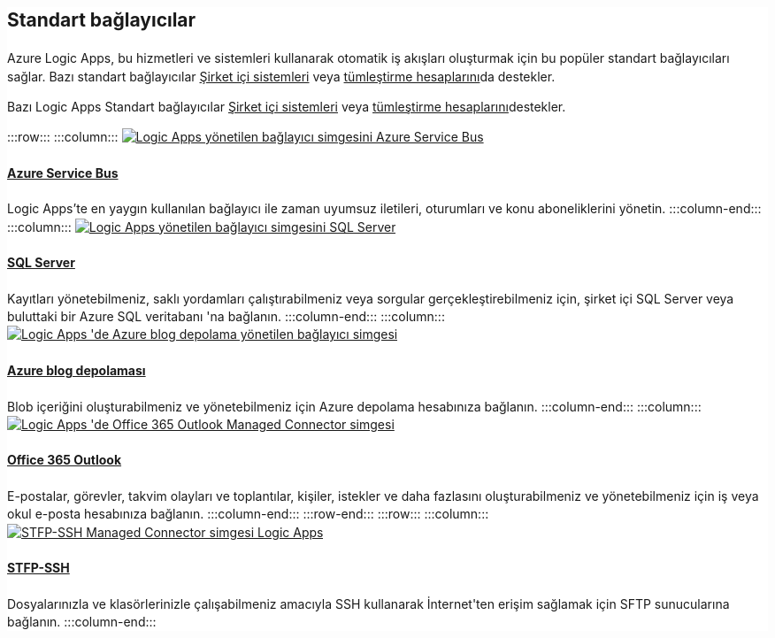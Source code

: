 ## <a name="standard-connectors"></a>Standart bağlayıcılar

Azure Logic Apps, bu hizmetleri ve sistemleri kullanarak otomatik iş akışları oluşturmak için bu popüler standart bağlayıcıları sağlar. Bazı standart bağlayıcılar [Şirket içi sistemleri](#on-premises-connectors) veya [tümleştirme hesaplarını](#integration-account-connectors)da destekler.

Bazı Logic Apps Standart bağlayıcılar [Şirket içi sistemleri](#on-premises-connectors) veya [tümleştirme hesaplarını](#integration-account-connectors)destekler.

:::row:::
    :::column:::
        [![Logic Apps yönetilen bağlayıcı simgesini Azure Service Bus][azure-service-bus-icon]][azure-service-bus-doc]
        \
        \
        [**Azure Service Bus**][azure-service-bus-doc]
        \
        \
        Logic Apps’te en yaygın kullanılan bağlayıcı ile zaman uyumsuz iletileri, oturumları ve konu aboneliklerini yönetin.
    :::column-end:::
    :::column:::
        [![Logic Apps yönetilen bağlayıcı simgesini SQL Server][sql-server-icon]][sql-server-doc]
        \
        \
        [**SQL Server**][sql-server-doc]
        \
        \
        Kayıtları yönetebilmeniz, saklı yordamları çalıştırabilmeniz veya sorgular gerçekleştirebilmeniz için, şirket içi SQL Server veya buluttaki bir Azure SQL veritabanı 'na bağlanın.
    :::column-end:::
    :::column:::
        [![Logic Apps 'de Azure blog depolama yönetilen bağlayıcı simgesi][azure-blob-storage-icon]][azure-blob-storage-doc]
        \
        \
        [**Azure blog depolaması**][azure-blob-storage-doc]
        \
        \
        Blob içeriğini oluşturabilmeniz ve yönetebilmeniz için Azure depolama hesabınıza bağlanın.
    :::column-end:::
    :::column:::
        [![Logic Apps 'de Office 365 Outlook Managed Connector simgesi][office-365-outlook-icon]][office-365-outlook-doc]
        \
        \
        [**Office 365 Outlook**][office-365-outlook-doc]
        \
        \
        E-postalar, görevler, takvim olayları ve toplantılar, kişiler, istekler ve daha fazlasını oluşturabilmeniz ve yönetebilmeniz için iş veya okul e-posta hesabınıza bağlanın.
    :::column-end:::
:::row-end:::
:::row:::
    :::column:::
        [![STFP-SSH Managed Connector simgesi Logic Apps][sftp-ssh-icon]][sftp-ssh-doc]
        \
        \
        [**STFP-SSH**][sftp-ssh-doc]
        \
        \
        Dosyalarınızla ve klasörlerinizle çalışabilmeniz amacıyla SSH kullanarak İnternet'ten erişim sağlamak için SFTP sunucularına bağlanın.
    :::column-end:::

[appfigures-icon]: ./media/apis-list/appfigures.png
[asana-icon]: ./media/apis-list/asana.png
[azure-automation-icon]: ./media/apis-list/azure-automation.png
[azure-blob-storage-icon]: ./media/apis-list/azure-blob-storage.png
[azure-cognitive-services-text-analytics-icon]: ./media/apis-list/azure-cognitive-services-text-analytics.png
[azure-cosmos-db-icon]: ./media/apis-list/azure-cosmos-db.png
[azure-data-lake-icon]: ./media/apis-list/azure-data-lake.png
[azure-devops-icon]: ./media/apis-list/azure-devops.png
[azure-document-db-icon]: ./media/apis-list/azure-document-db.png
[azure-event-grid-icon]: ./media/apis-list/azure-event-grid.png
[azure-event-grid-publish-icon]: ./media/apis-list/azure-event-grid-publish.png
[azure-event-hubs-icon]: ./media/apis-list/azure-event-hubs.png
[azure-file-storage-icon]: ./media/apis-list/azure-file-storage.png
[azure-key-vault-icon]: ./media/apis-list/azure-key-vault.png
[azure-ml-icon]: ./media/apis-list/azure-ml.png
[azure-monitor-logs-icon]: ./media/apis-list/azure-monitor-logs.png
[azure-queues-icon]: ./media/apis-list/azure-queues.png
[azure-resource-manager-icon]: ./media/apis-list/azure-resource-manager.png
[azure-service-bus-icon]: ./media/apis-list/azure-service-bus.png
[azure-sql-data-warehouse-icon]: ./media/apis-list/azure-sql-data-warehouse.png
[azure-table-storage-icon]: ./media/apis-list/azure-table-storage.png
[basecamp-3-icon]: ./media/apis-list/basecamp.png
[bitbucket-icon]: ./media/apis-list/bitbucket.png
[bitly-icon]: ./media/apis-list/bitly.png
[biztalk-server-icon]: ./media/apis-list/biztalk.png
[blogger-icon]: ./media/apis-list/blogger.png
[campfire-icon]: ./media/apis-list/campfire.png
[common-data-service-icon]: ./media/apis-list/common-data-service.png
[dynamics-365-financials-icon]: ./media/apis-list/dynamics-365-financials.png
[dynamics-365-operations-icon]: ./media/apis-list/dynamics-365-operations.png
[easy-redmine-icon]: ./media/apis-list/easyredmine.png
[file-system-icon]: ./media/apis-list/file-system.png
[ftp-icon]: ./media/apis-list/ftp.png
[github-icon]: ./media/apis-list/github.png
[google-calendar-icon]: ./media/apis-list/google-calendar.png
[google-drive-icon]: ./media/apis-list/google-drive.png
[google-sheets-icon]: ./media/apis-list/google-sheet.png
[google-tasks-icon]: ./media/apis-list/google-tasks.png
[hipchat-icon]: ./media/apis-list/hipchat.png
[ibm-3270-icon]: ./media/apis-list/ibm-3270.png
[ibm-db2-icon]: ./media/apis-list/ibm-db2.png
[ibm-informix-icon]: ./media/apis-list/ibm-informix.png
[ibm-mq-icon]: ./media/apis-list/ibm-mq.png
[insightly-icon]: ./media/apis-list/insightly.png
[instagram-icon]: ./media/apis-list/instagram.png
[instapaper-icon]: ./media/apis-list/instapaper.png
[jira-icon]: ./media/apis-list/jira.png
[mandrill-icon]: ./media/apis-list/mandrill.png
[mysql-icon]: ./media/apis-list/mysql.png
[office-365-outlook-icon]: ./media/apis-list/office-365.png
[onedrive-icon]: ./media/apis-list/onedrive.png
[onedrive-for-business-icon]: ./media/apis-list/onedrive-business.png
[oracle-db-icon]: ./media/apis-list/oracle-db.png
[outlook.com-icon]: ./media/apis-list/outlook.png
[pagerduty-icon]: ./media/apis-list/pagerduty.png
[pinterest-icon]: ./media/apis-list/pinterest.png
[postgre-sql-icon]: ./media/apis-list/postgre-sql.png
[project-online-icon]: ./media/apis-list/projecton-line.png
[redmine-icon]: ./media/apis-list/redmine.png
[salesforce-icon]: ./media/apis-list/salesforce.png
[sap-icon]: ./media/apis-list/sap.png
[send-grid-icon]: ./media/apis-list/sendgrid.png
[sftp-ssh-icon]: ./media/apis-list/sftp.png
[sharepoint-online-icon]: ./media/apis-list/sharepoint-online.png
[sharepoint-server-icon]: ./media/apis-list/sharepoint-server.png
[slack-icon]: ./media/apis-list/slack.png
[smartsheet-icon]: ./media/apis-list/smartsheet.png
[smtp-icon]: ./media/apis-list/smtp.png
[sparkpost-icon]: ./media/apis-list/sparkpost.png
[sql-server-icon]: ./media/apis-list/sql.png
[teradata-icon]: ./media/apis-list/teradata.png
[todoist-icon]: ./media/apis-list/todoist.png
[twilio-icon]: ./media/apis-list/twilio.png
[vimeo-icon]: ./media/apis-list/vimeo.png
[wordpress-icon]: ./media/apis-list/wordpress.png
[youtube-icon]: ./media/apis-list/youtube.png
[azure-automation-doc]: /connectors/azureautomation/ "Bulut ve şirket içi altyapınız için otomasyon işleri oluşturma ve yönetme"
[azure-blob-storage-doc]: ./connectors-create-api-azureblobstorage.md "Blob kapsayıcınızdaki dosyaları Azure blob depolama bağlayıcısı ile yönetin"
[azure-cosmos-db-doc]: /connectors/documentdb/ "Belgelere ve saklı yordamlara erişebilmek için Azure Cosmos DB bağlanın"
[azure-event-grid-doc]: ../event-grid/monitor-virtual-machine-changes-event-grid-logic-app.md "Örneğin, Azure kaynakları veya üçüncü taraf kaynakları değiştiğinde Event Grid tarafından yayımlanan olayları izleme"
[azure-event-hubs-doc]: ./connectors-create-api-azure-event-hubs.md "Logic Apps ile Event Hubs arasında olay alabilmeniz ve gönderebilmeniz için Azure Event Hubs 'e bağlanın"
[azure-file-storage-doc]: /connectors/azurefile/ "Dosya oluşturabilmek, güncelleştirebilmeniz, alabilmeniz ve silmeniz için Azure depolama hesabınıza bağlanın"
[azure-key-vault-doc]: /connectors/keyvault/ "Gizli dizilerinizi ve anahtarlarınızı yönetebilmeniz için Azure Key Vault bağlanın"
[azure-monitor-logs-doc]: /connectors/azuremonitorlogs/ "Log Analytics çalışma alanları ve Application Insights bileşenleri arasında Azure Izleyici günlüklerine yönelik sorguları çalıştırma"
[azure-queues-doc]: /connectors/azurequeues/ "Kuyrukları ve iletileri oluşturabilmeniz ve yönetebilmeniz için Azure depolama hesabınıza bağlanın"
[azure-service-bus-doc]: ./connectors-create-api-servicebus.md "Service Bus kuyruklardan ve konulardan ileti gönderin ve Service Bus kuyruklardan ve aboneliklerden ileti alın"
[azure-sql-data-warehouse-doc]: /connectors/sqldw/ "Verilerinizi görüntüleyebilmeniz için Azure SYNAPSE Analytics 'e bağlanın"
[azure-table-storage-doc]: /connectors/azuretables/ "Tabloları ve daha fazlasını oluşturabilmeniz, güncelleştirebilmeniz ve sorgulamanızı sağlamak için Azure depolama hesabınıza bağlanın"
[biztalk-server-doc]: /connectors/biztalk/ "BizTalk tabanlı uygulamaları Azure Logic Apps ile yan yana çalıştırabilmeniz için BizTalk Server bağlanın"
[file-system-doc]: ../logic-apps/logic-apps-using-file-connector.md "Şirket içi dosya sistemine bağlanın"
[ftp-doc]: ./connectors-create-api-ftp.md "Dosyaları karşıya yükleme, alma, silme ve diğer FTP görevleri için bir FTP / FTPS sunucusuna bağlanın"
[github-doc]: ./connectors-create-api-github.md "GitHub’a bağlanın ve sorunları izleyin"
[google-calendar-doc]: ./connectors-create-api-googlecalendar.md "Google takvimine bağlanır ve takvimi yönetebilir"
[google-sheets-doc]: ./connectors-create-api-googlesheet.md "Sayfalarınızı değiştirebilmeniz için Google sayfalarına bağlanın"
[google-tasks-doc]: ./connectors-create-api-googletasks.md "Görevlerinizi yönetebilmeniz için Google görevlerine bağlanır"
[ibm-3270-doc]: ./connectors-run-3270-apps-ibm-mainframe-create-api-3270.md "IBM ana bilgisayarları üzerinde 3270 uygulamalarına bağlanma"
[ibm-db2-doc]: ./connectors-create-api-db2.md "Bulutta veya şirket içinde IBM DB2 'ye bağlanın. Bir satırı güncelleştirin, tablo alın ve daha fazlasını yapın"
[ibm-informix-doc]: ./connectors-create-api-informix.md "Bulutta veya şirket içinde Informix 'e bağlanın. Bir satırı okuyun, tabloları listeleyin ve daha fazlasını yapın"
[ibm-mq-doc]: ./connectors-create-api-mq.md "İleti göndermek ve almak için IBM MQ şirket içi veya Azure 'a bağlanma"
[instagram-doc]: ./connectors-create-api-instagram.md "Instagram 'a bağlanın. Olayları tetikleme veya üzerinde işlem yapın"
[mandrill-doc]: ./connectors-create-api-mandrill.md "İletişim için Mandrill’e bağlanın"
[mysql-doc]: /connectors/mysql/ "Verileri okuyabilmeniz ve yazabilmeniz için şirket içi MySQL veritabanınıza bağlanın"
[office-365-outlook-doc]: ./connectors-create-api-office365-outlook.md "E-posta gönderip alabilmeniz, takviminizi ve kişilerinizi yönetmek ve daha fazlasını yapmak için iş veya okul hesabınıza bağlanın"
[onedrive-doc]: ./connectors-create-api-onedrive.md "Dosyaları karşıya yükleyebilir, silebilir, listeleyebilir ve daha fazlasını yapmak için kişisel Microsoft OneDrive 'ınıza bağlanın"
[onedrive-for-business-doc]: ./connectors-create-api-onedriveforbusiness.md "Dosyalarınızı karşıya yükleyebilir, silebilir, listeleyebilir ve daha fazlasını yapmak için iş Microsoft OneDrive 'a bağlanın"
[oracle-db-doc]: ./connectors-create-api-oracledatabase.md "Satırları ekleyebileceğiniz, ekleyebileceğiniz, silebilmeniz ve daha fazlasını yapmak için bir Oracle veritabanına bağlanın"
[outlook.com-doc]: ./connectors-create-api-outlook.md "E-postanızı, takvimlerinizi, kişilerinizi ve daha fazlasını yönetebilmeniz için Outlook posta kutunuza bağlanın"
[postgre-sql-doc]: /connectors/postgresql/ "Tablolardan verileri okuyabilmeniz için PostgreSQL veritabanınıza bağlanın"
[salesforce-doc]: ./connectors-create-api-salesforce.md "Salesforce hesabınıza bağlanın. Hesapları, müşteri adaylarını, fırsatları ve daha fazlasını yönetin"
[sap-connector-doc]: ../logic-apps/logic-apps-using-sap-connector.md "Şirket içi SAP sistemine bağlanın"
[sendgrid-doc]: ./connectors-create-api-sendgrid.md "SendGrid 'e bağlanın. E-posta gönderme ve alıcı listelerini yönetme"
[sftp-ssh-doc]: ./connectors-sftp-ssh.md "SSH kullanarak SFTP hesabınıza bağlanın. Dosyaları karşıya yükleyin, alın, silin ve daha fazlasını yapın"
[sharepoint-server-doc]: ./connectors-create-api-sharepoint.md "SharePoint şirket içi sunucusuna bağlanın. Belgeleri, liste öğelerini ve daha fazlasını yönetin"
[sharepoint-online-doc]: ./connectors-create-api-sharepoint.md "SharePoint Online 'a bağlanın. Belgeleri, liste öğelerini ve daha fazlasını yönetin"
[slack-doc]: ./connectors-create-api-slack.md "Slack’e bağlanın ve Slack kanallarında iletiler yayınlayın"
[smtp-doc]: ./connectors-create-api-smtp.md "Bir SMTP sunucusuna bağlanın ve ekleri olan e-posta gönderin"
[sparkpost-doc]: ./connectors-create-api-sparkpost.md "İletişim için SparkPost’a bağlanın"
[sql-server-doc]: ./connectors-create-api-sqlazure.md "Azure SQL veritabanı 'na veya SQL Server bağlanın. SQL veritabanı tablosunda giriş oluşturma, güncelleştirme, edinme ve silme"
[teradata-doc]: /connectors/teradata/ "Tablolardaki verileri okumak için Teradata veritabanınıza bağlanın"
[twilio-doc]: ./connectors-create-api-twilio.md "Twilio 'e bağlanın. İleti gönderin ve alın, kullanılabilir numaraları alın, gelen telefon numaralarını yönetin ve daha fazlasını yapın"
[youtube-doc]: ./connectors-create-api-youtube.md "YouTube 'a bağlanın. Videolarınızı ve kanallarınızı yönetin"
[as2-icon]: ./media/apis-list/as2.png
[edifact-icon]: ./media/apis-list/edifact.png
[flat-file-encode-icon]: ./media/apis-list/flat-file-encoding.png
[flat-file-decode-icon]: ./media/apis-list/flat-file-decoding.png
[integration-account-icon]: ./media/apis-list/integration-account.png
[liquid-icon]: ./media/apis-list/liquid-transform.png
[x12-icon]: ./media/apis-list/x12.png
[xml-validate-icon]: ./media/apis-list/xml-validation.png
[xml-transform-icon]: ./media/apis-list/xsl-transform.png
[as2-doc]: ../logic-apps/logic-apps-enterprise-integration-as2.md "AS2 protokolünü kullanan iletileri kodlama ve kodunu çözme"
[edifact-doc]: ../logic-apps/logic-apps-enterprise-integration-edifact.md "EDIOLGU protokolünü kullanan iletileri kodlama ve kodunu çözme"
[edifact-decode-doc]: ../logic-apps/logic-apps-enterprise-integration-EDIFACT-decode.md "EDIOLGU protokolünü kullanan iletilerin kodunu çözme"
[edifact-encode-doc]: ../logic-apps/logic-apps-enterprise-integration-EDIFACT-encode.md "EDIOLGU protokolünü kullanan iletileri kodla"
[integration-account-doc]: ../logic-apps/logic-apps-enterprise-integration-metadata.md "Tümleştirme hesabı yapıtları için meta verileri yönetme"
[json-liquid-transform-doc]: ../logic-apps/logic-apps-enterprise-integration-liquid-transform.md "Likit JSON şablonlarıyla dönüştürme"
[x12-doc]: ../logic-apps/logic-apps-enterprise-integration-x12.md "X12 protokolünü kullanan iletileri kodlama ve kodunu çözme"
[x12-decode-doc]: ../logic-apps/logic-apps-enterprise-integration-X12-decode.md "X12 protokolünü kullanan iletilerin kodunu çözme"
[x12-encode-doc]: ../logic-apps/logic-apps-enterprise-integration-X12-encode.md "X12 protokolünü kullanan iletileri kodla"
[xml-transform-doc]: ../logic-apps/logic-apps-enterprise-integration-transform.md "XML iletilerini dönüştürme"
[xml-validate-doc]: ../logic-apps/logic-apps-enterprise-integration-xml-validation.md "XML iletilerini doğrula"
[gateway-doc]: ../logic-apps/logic-apps-gateway-connection.md "Şirket içi veri ağ geçidiyle mantıksal uygulamalardan şirket içi veri kaynaklarına bağlanın"
[as2-icon]: ./media/apis-list/as2.png
[edifact-icon]: ./media/apis-list/edifact.png
[flat-file-encode-icon]: ./media/apis-list/flat-file-encoding.png
[flat-file-decode-icon]: ./media/apis-list/flat-file-decoding.png
[integration-account-icon]: ./media/apis-list/integration-account.png
[liquid-icon]: ./media/apis-list/liquid-transform.png
[x12-icon]: ./media/apis-list/x12.png
[xml-validate-icon]: ./media/apis-list/xml-validation.png
[xml-transform-icon]: ./media/apis-list/xsl-transform.png
[as2-doc]: ../logic-apps/logic-apps-enterprise-integration-as2.md "AS2 protokolünü kullanan iletileri kodlama ve kodunu çözme"
[edifact-doc]: ../logic-apps/logic-apps-enterprise-integration-edifact.md "EDIOLGU protokolünü kullanan iletileri kodlama ve kodunu çözme"
[edifact-decode-doc]: ../logic-apps/logic-apps-enterprise-integration-EDIFACT-decode.md "EDIOLGU protokolünü kullanan iletilerin kodunu çözme"
[edifact-encode-doc]: ../logic-apps/logic-apps-enterprise-integration-EDIFACT-encode.md "EDIOLGU protokolünü kullanan iletileri kodla"
[integration-account-doc]: ../logic-apps/logic-apps-enterprise-integration-metadata.md "Tümleştirme hesabı yapıtları için meta verileri yönetme"
[json-liquid-transform-doc]: ../logic-apps/logic-apps-enterprise-integration-liquid-transform.md "Likit JSON şablonlarıyla dönüştürme"
[x12-doc]: ../logic-apps/logic-apps-enterprise-integration-x12.md "X12 protokolünü kullanan iletileri kodlama ve kodunu çözme"
[x12-decode-doc]: ../logic-apps/logic-apps-enterprise-integration-X12-decode.md "X12 protokolünü kullanan iletilerin kodunu çözme"
[x12-encode-doc]: ../logic-apps/logic-apps-enterprise-integration-X12-encode.md "X12 protokolünü kullanan iletileri kodla"
[xml-transform-doc]: ../logic-apps/logic-apps-enterprise-integration-transform.md "XML iletilerini dönüştürme"
[xml-validate-doc]: ../logic-apps/logic-apps-enterprise-integration-xml-validation.md "XML iletilerini doğrula"